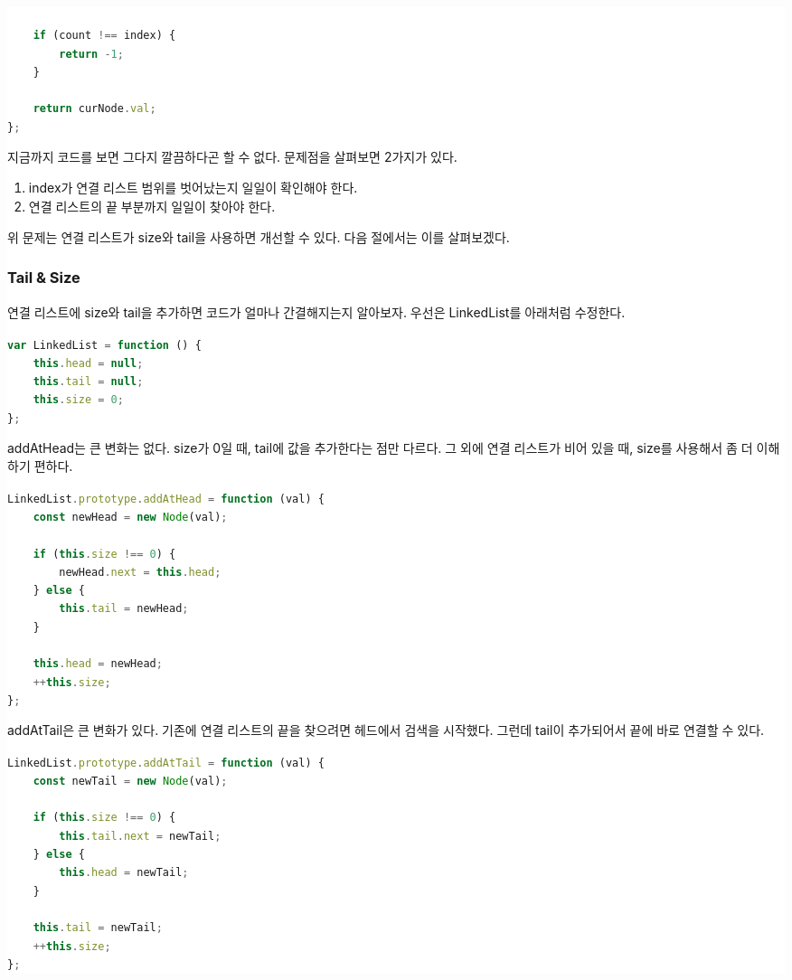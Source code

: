 ```javascript

	if (count !== index) {
		return -1;
	}

	return curNode.val;
};
```

지금까지 코드를 보면 그다지 깔끔하다곤 할 수 없다.
문제점을 살펴보면 2가지가 있다.

1. index가 연결 리스트 범위를 벗어났는지 일일이 확인해야 한다.
2. 연결 리스트의 끝 부분까지 일일이 찾아야 한다.

위 문제는 연결 리스트가 size와 tail을 사용하면 개선할 수 있다.
다음 절에서는 이를 살펴보겠다.

### Tail & Size

연결 리스트에 size와 tail을 추가하면 코드가 얼마나 간결해지는지 알아보자.
우선은 LinkedList를 아래처럼 수정한다.

```javascript
var LinkedList = function () {
	this.head = null;
	this.tail = null;
	this.size = 0;
};
```

addAtHead는 큰 변화는 없다.
size가 0일 때, tail에 값을 추가한다는 점만 다르다.
그 외에 연결 리스트가 비어 있을 때, size를 사용해서 좀 더 이해하기 편하다.

```javascript
LinkedList.prototype.addAtHead = function (val) {
	const newHead = new Node(val);

	if (this.size !== 0) {
		newHead.next = this.head;
	} else {
		this.tail = newHead;
	}

	this.head = newHead;
	++this.size;
};
```

addAtTail은 큰 변화가 있다.
기존에 연결 리스트의 끝을 찾으려면 헤드에서 검색을 시작했다.
그런데 tail이 추가되어서 끝에 바로 연결할 수 있다.

```javascript
LinkedList.prototype.addAtTail = function (val) {
	const newTail = new Node(val);

	if (this.size !== 0) {
		this.tail.next = newTail;
	} else {
		this.head = newTail;
	}

	this.tail = newTail;
	++this.size;
};
```